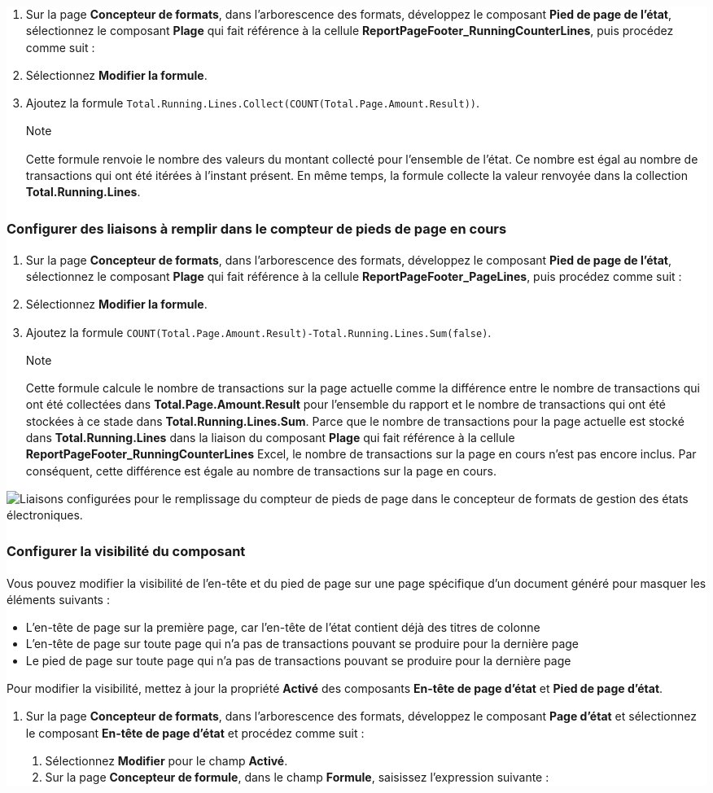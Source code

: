 1. Sur la page **Concepteur de formats**, dans l’arborescence des formats, développez le composant **Pied de page de l’état**, sélectionnez le composant **Plage** qui fait référence à la cellule **ReportPageFooter\_RunningCounterLines**, puis procédez comme suit :
2. Sélectionnez **Modifier la formule**.
3. Ajoutez la formule `Total.Running.Lines.Collect(COUNT(Total.Page.Amount.Result))`.

    > [!NOTE]
    > Cette formule renvoie le nombre des valeurs du montant collecté pour l’ensemble de l’état. Ce nombre est égal au nombre de transactions qui ont été itérées à l’instant présent. En même temps, la formule collecte la valeur renvoyée dans la collection **Total.Running.Lines**.

### <a name="configure-bindings-to-fill-in-the-page-footer-counter"></a>Configurer des liaisons à remplir dans le compteur de pieds de page en cours

1. Sur la page **Concepteur de formats**, dans l’arborescence des formats, développez le composant **Pied de page de l’état**, sélectionnez le composant **Plage** qui fait référence à la cellule **ReportPageFooter\_PageLines**, puis procédez comme suit :
2. Sélectionnez **Modifier la formule**.
3. Ajoutez la formule `COUNT(Total.Page.Amount.Result)-Total.Running.Lines.Sum(false)`.

    > [!NOTE]
    > Cette formule calcule le nombre de transactions sur la page actuelle comme la différence entre le nombre de transactions qui ont été collectées dans **Total.Page.Amount.Result** pour l’ensemble du rapport et le nombre de transactions qui ont été stockées à ce stade dans **Total.Running.Lines.Sum**. Parce que le nombre de transactions pour la page actuelle est stocké dans **Total.Running.Lines** dans la liaison du composant **Plage** qui fait référence à la cellule **ReportPageFooter\_RunningCounterLines** Excel, le nombre de transactions sur la page en cours n’est pas encore inclus. Par conséquent, cette différence est égale au nombre de transactions sur la page en cours.

![Liaisons configurées pour le remplissage du compteur de pieds de page dans le concepteur de formats de gestion des états électroniques.](./media/er-paginate-excel-reports-format6.png)

### <a name="configure-component-visibility"></a>Configurer la visibilité du composant

Vous pouvez modifier la visibilité de l’en-tête et du pied de page sur une page spécifique d’un document généré pour masquer les éléments suivants :

- L’en-tête de page sur la première page, car l’en-tête de l’état contient déjà des titres de colonne
- L’en-tête de page sur toute page qui n’a pas de transactions pouvant se produire pour la dernière page
- Le pied de page sur toute page qui n’a pas de transactions pouvant se produire pour la dernière page

Pour modifier la visibilité, mettez à jour la propriété **Activé** des composants **En-tête de page d’état** et **Pied de page d’état**.

1. Sur la page **Concepteur de formats**, dans l’arborescence des formats, développez le composant **Page d’état** et sélectionnez le composant **En-tête de page d’état** et procédez comme suit :

    1. Sélectionnez **Modifier** pour le champ **Activé**.
    2. Sur la page **Concepteur de formule**, dans le champ **Formule**, saisissez l’expression suivante :
